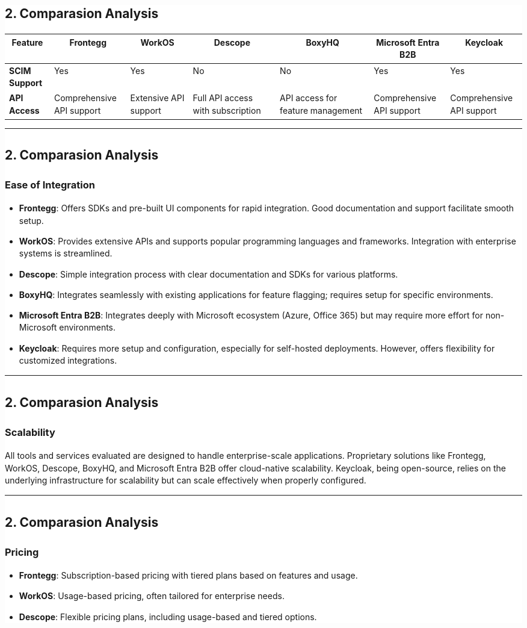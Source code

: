 ## 2. Comparasion Analysis

| Feature           | Frontegg                               | WorkOS                                | Descope                             | BoxyHQ                             | Microsoft Entra B2B                | Keycloak                           |
|--------------------------|----------------------------------------|---------------------------------------|-------------------------------------|------------------------------------|------------------------------------|------------------------------------|
| **SCIM Support**                     | Yes                                 | Yes                                  | No                                  | No                                | Yes                                | Yes                                |
| **API Access**                       | Comprehensive API support            | Extensive API support                | Full API access with subscription   | API access for feature management  | Comprehensive API support | Comprehensive API support

---

## 2. Comparasion Analysis

### **Ease of Integration**

- **Frontegg**: Offers SDKs and pre-built UI components for rapid integration. Good documentation and support facilitate smooth setup.
  
- **WorkOS**: Provides extensive APIs and supports popular programming languages and frameworks. Integration with enterprise systems is streamlined.
  
- **Descope**: Simple integration process with clear documentation and SDKs for various platforms.
  
- **BoxyHQ**: Integrates seamlessly with existing applications for feature flagging; requires setup for specific environments.
  
- **Microsoft Entra B2B**: Integrates deeply with Microsoft ecosystem (Azure, Office 365) but may require more effort for non-Microsoft environments.
  
- **Keycloak**: Requires more setup and configuration, especially for self-hosted deployments. However, offers flexibility for customized integrations.

---

## 2. Comparasion Analysis

### **Scalability**

All tools and services evaluated are designed to handle enterprise-scale applications. Proprietary solutions like Frontegg, WorkOS, Descope, BoxyHQ, and Microsoft Entra B2B offer cloud-native scalability. Keycloak, being open-source, relies on the underlying infrastructure for scalability but can scale effectively when properly configured.

---

## 2. Comparasion Analysis

### **Pricing**

- **Frontegg**: Subscription-based pricing with tiered plans based on features and usage.
  
- **WorkOS**: Usage-based pricing, often tailored for enterprise needs.
  
- **Descope**: Flexible pricing plans, including usage-based and tiered options.
  